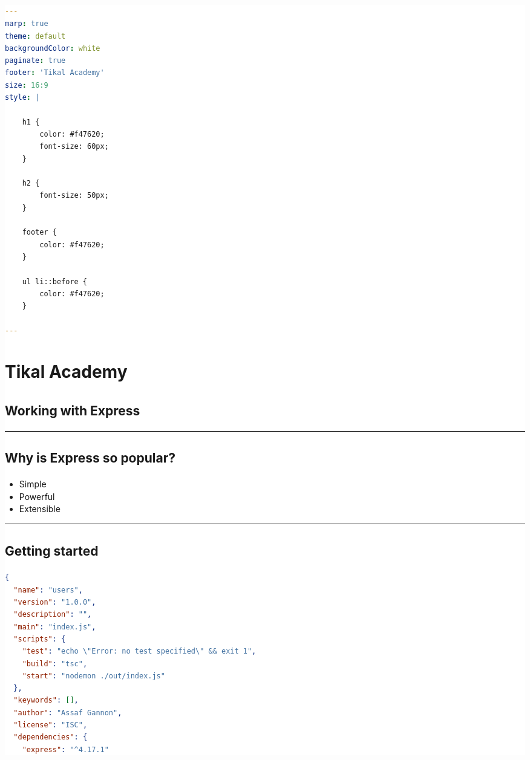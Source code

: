 ```yaml
---
marp: true
theme: default
backgroundColor: white
paginate: true
footer: 'Tikal Academy'
size: 16:9
style: |
    
    h1 {
        color: #f47620;
        font-size: 60px;
    }

    h2 {
        font-size: 50px;
    }

    footer {
        color: #f47620;
    }

    ul li::before {
        color: #f47620;
    }

---
```



# Tikal Academy
## Working with Express

---
## Why is Express so popular?

* Simple
* Powerful
* Extensible

--------

## Getting started

```json
{
  "name": "users",
  "version": "1.0.0",
  "description": "",
  "main": "index.js",
  "scripts": {
    "test": "echo \"Error: no test specified\" && exit 1",
    "build": "tsc",
    "start": "nodemon ./out/index.js"
  },
  "keywords": [],
  "author": "Assaf Gannon",
  "license": "ISC",
  "dependencies": {
    "express": "^4.17.1"
```